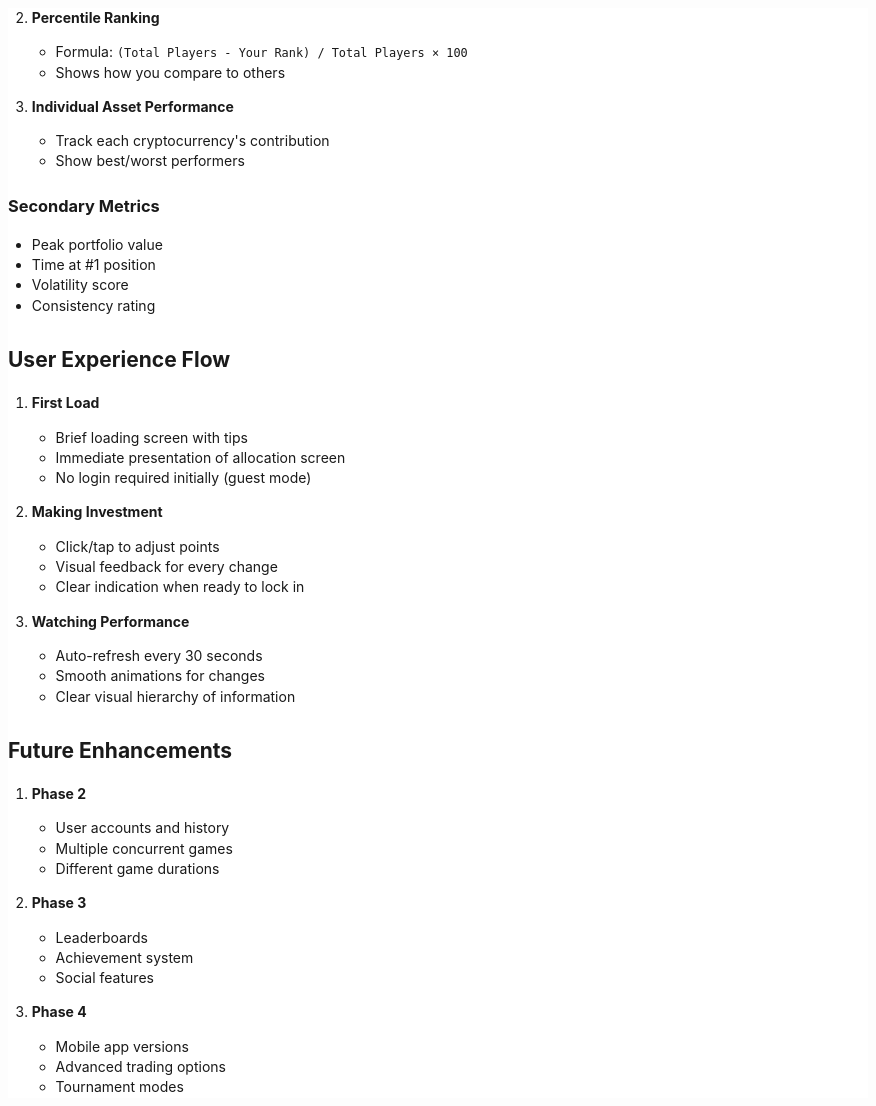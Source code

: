 2. **Percentile Ranking**
   - Formula: `(Total Players - Your Rank) / Total Players × 100`
   - Shows how you compare to others

3. **Individual Asset Performance**
   - Track each cryptocurrency's contribution
   - Show best/worst performers

### Secondary Metrics
- Peak portfolio value
- Time at #1 position
- Volatility score
- Consistency rating

## User Experience Flow

1. **First Load**
   - Brief loading screen with tips
   - Immediate presentation of allocation screen
   - No login required initially (guest mode)

2. **Making Investment**
   - Click/tap to adjust points
   - Visual feedback for every change
   - Clear indication when ready to lock in

3. **Watching Performance**
   - Auto-refresh every 30 seconds
   - Smooth animations for changes
   - Clear visual hierarchy of information

## Future Enhancements

1. **Phase 2**
   - User accounts and history
   - Multiple concurrent games
   - Different game durations

2. **Phase 3**
   - Leaderboards
   - Achievement system
   - Social features

3. **Phase 4**
   - Mobile app versions
   - Advanced trading options
   - Tournament modes 